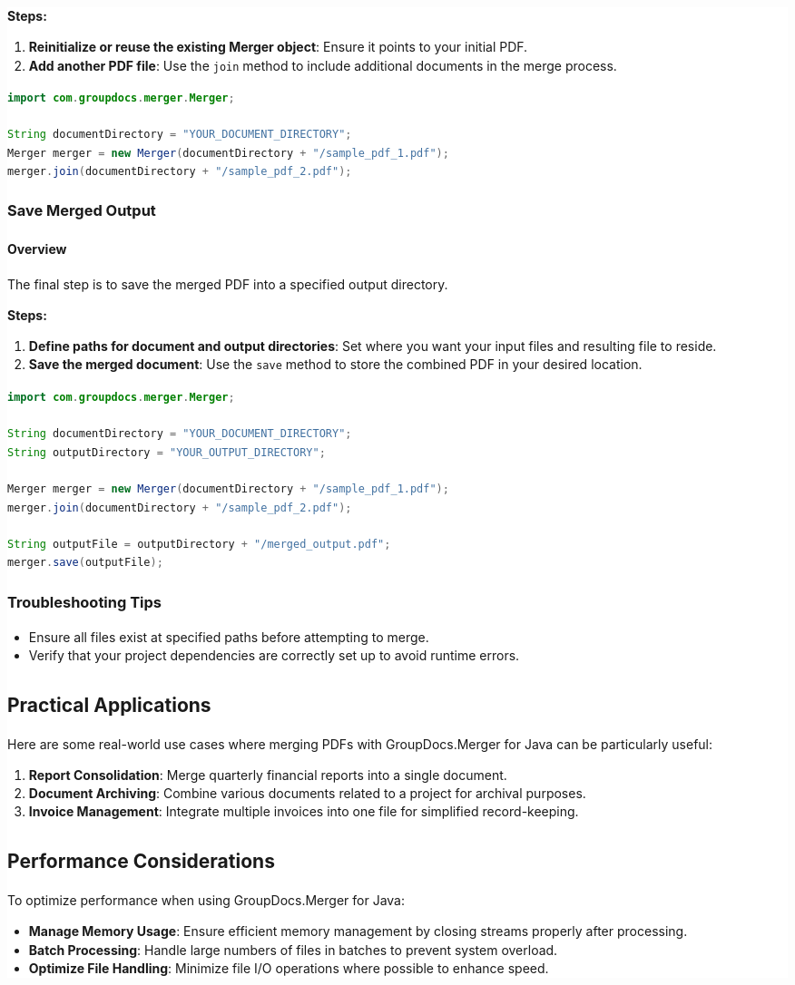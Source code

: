 **Steps:**
1. **Reinitialize or reuse the existing Merger object**: Ensure it points to your initial PDF.
2. **Add another PDF file**: Use the `join` method to include additional documents in the merge process.

```java
import com.groupdocs.merger.Merger;

String documentDirectory = "YOUR_DOCUMENT_DIRECTORY";
Merger merger = new Merger(documentDirectory + "/sample_pdf_1.pdf");
merger.join(documentDirectory + "/sample_pdf_2.pdf");
```

### Save Merged Output

#### Overview
The final step is to save the merged PDF into a specified output directory.

**Steps:**
1. **Define paths for document and output directories**: Set where you want your input files and resulting file to reside.
2. **Save the merged document**: Use the `save` method to store the combined PDF in your desired location.

```java
import com.groupdocs.merger.Merger;

String documentDirectory = "YOUR_DOCUMENT_DIRECTORY";
String outputDirectory = "YOUR_OUTPUT_DIRECTORY";

Merger merger = new Merger(documentDirectory + "/sample_pdf_1.pdf");
merger.join(documentDirectory + "/sample_pdf_2.pdf");

String outputFile = outputDirectory + "/merged_output.pdf";
merger.save(outputFile);
```

### Troubleshooting Tips
- Ensure all files exist at specified paths before attempting to merge.
- Verify that your project dependencies are correctly set up to avoid runtime errors.

## Practical Applications
Here are some real-world use cases where merging PDFs with GroupDocs.Merger for Java can be particularly useful:
1. **Report Consolidation**: Merge quarterly financial reports into a single document.
2. **Document Archiving**: Combine various documents related to a project for archival purposes.
3. **Invoice Management**: Integrate multiple invoices into one file for simplified record-keeping.

## Performance Considerations
To optimize performance when using GroupDocs.Merger for Java:
- **Manage Memory Usage**: Ensure efficient memory management by closing streams properly after processing.
- **Batch Processing**: Handle large numbers of files in batches to prevent system overload.
- **Optimize File Handling**: Minimize file I/O operations where possible to enhance speed.
